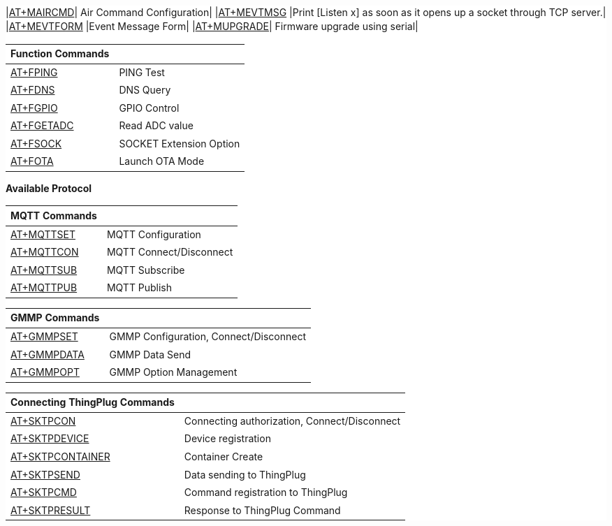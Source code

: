 |[AT+MAIRCMD](#atmaircmd)|	Air Command Configuration|
|[AT+MEVTMSG](#atmevtmsg)	|Print [Listen x] as soon as it opens up a socket through TCP server.|
|[AT+MEVTFORM](#atmevtform)	|Event Message Form|
|[AT+MUPGRADE](#atmupgrade)|	Firmware upgrade using serial|

|Function Commands||
|----------------|---|
|[AT+FPING](#atfping)	|PING Test|
|[AT+FDNS](#atfdns)	|DNS Query|
|[AT+FGPIO](#atfgpio)	|GPIO Control|
|[AT+FGETADC](#atfgetadc)|	Read ADC value|
|[AT+FSOCK](#atfsock)|	SOCKET Extension Option|
|[AT+FOTA](#atfota)	|Launch OTA Mode|

**Available Protocol**

|MQTT Commands||
|-------|------|
|[AT+MQTTSET](#atmqttset)	|MQTT Configuration|
|[AT+MQTTCON](#atmqttcon)|	MQTT Connect/Disconnect|
|[AT+MQTTSUB](#atmqttsub)|	MQTT Subscribe|
|[AT+MQTTPUB](#atmqttpub)|	MQTT Publish|

|GMMP Commands||
|----------|---|
|[AT+GMMPSET](#atgmmpset)	|GMMP Configuration, Connect/Disconnect|
|[AT+GMMPDATA](#atgmmpdata)|	GMMP Data Send|
|[AT+GMMPOPT](#atgmmpopt)|	GMMP Option Management|

|Connecting ThingPlug Commands||
|------------------|---------|
|[AT+SKTPCON](#atsktpcon)|	Connecting authorization, Connect/Disconnect|
|[AT+SKTPDEVICE](#atsktpdevice)	|Device registration|
|[AT+SKTPCONTAINER](#atsktpcontainer) |Container Create|
|[AT+SKTPSEND](#atsktpsend)|	Data sending to ThingPlug|
|[AT+SKTPCMD](#atsktpcmd)|	Command registration to ThingPlug|
|[AT+SKTPRESULT](#atsktpresult)|	Response to ThingPlug Command|
